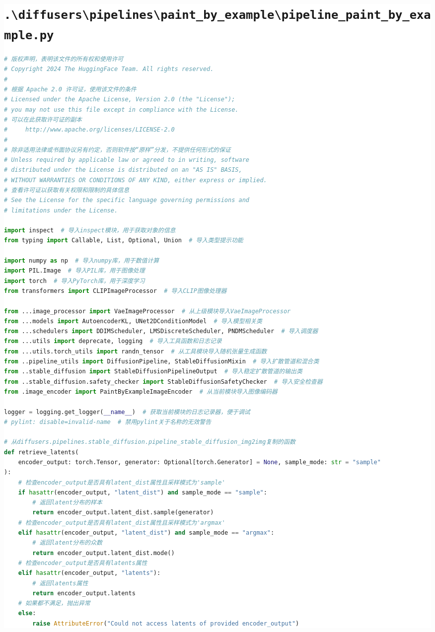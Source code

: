 # `.\diffusers\pipelines\paint_by_example\pipeline_paint_by_example.py`

```py
# 版权声明，表明该文件的所有权和使用许可
# Copyright 2024 The HuggingFace Team. All rights reserved.
#
# 根据 Apache 2.0 许可证，使用该文件的条件
# Licensed under the Apache License, Version 2.0 (the "License");
# you may not use this file except in compliance with the License.
# 可以在此获取许可证的副本
#     http://www.apache.org/licenses/LICENSE-2.0
#
# 除非适用法律或书面协议另有约定，否则软件按“原样”分发，不提供任何形式的保证
# Unless required by applicable law or agreed to in writing, software
# distributed under the License is distributed on an "AS IS" BASIS,
# WITHOUT WARRANTIES OR CONDITIONS OF ANY KIND, either express or implied.
# 查看许可证以获取有关权限和限制的具体信息
# See the License for the specific language governing permissions and
# limitations under the License.

import inspect  # 导入inspect模块，用于获取对象的信息
from typing import Callable, List, Optional, Union  # 导入类型提示功能

import numpy as np  # 导入numpy库，用于数值计算
import PIL.Image  # 导入PIL库，用于图像处理
import torch  # 导入PyTorch库，用于深度学习
from transformers import CLIPImageProcessor  # 导入CLIP图像处理器

from ...image_processor import VaeImageProcessor  # 从上级模块导入VaeImageProcessor
from ...models import AutoencoderKL, UNet2DConditionModel  # 导入模型相关类
from ...schedulers import DDIMScheduler, LMSDiscreteScheduler, PNDMScheduler  # 导入调度器
from ...utils import deprecate, logging  # 导入工具函数和日志记录
from ...utils.torch_utils import randn_tensor  # 从工具模块导入随机张量生成函数
from ..pipeline_utils import DiffusionPipeline, StableDiffusionMixin  # 导入扩散管道和混合类
from ..stable_diffusion import StableDiffusionPipelineOutput  # 导入稳定扩散管道的输出类
from ..stable_diffusion.safety_checker import StableDiffusionSafetyChecker  # 导入安全检查器
from .image_encoder import PaintByExampleImageEncoder  # 从当前模块导入图像编码器

logger = logging.get_logger(__name__)  # 获取当前模块的日志记录器，便于调试
# pylint: disable=invalid-name  # 禁用pylint关于名称的无效警告

# 从diffusers.pipelines.stable_diffusion.pipeline_stable_diffusion_img2img复制的函数
def retrieve_latents(
    encoder_output: torch.Tensor, generator: Optional[torch.Generator] = None, sample_mode: str = "sample"
):
    # 检查encoder_output是否具有latent_dist属性且采样模式为'sample'
    if hasattr(encoder_output, "latent_dist") and sample_mode == "sample":
        # 返回latent分布的样本
        return encoder_output.latent_dist.sample(generator)
    # 检查encoder_output是否具有latent_dist属性且采样模式为'argmax'
    elif hasattr(encoder_output, "latent_dist") and sample_mode == "argmax":
        # 返回latent分布的众数
        return encoder_output.latent_dist.mode()
    # 检查encoder_output是否具有latents属性
    elif hasattr(encoder_output, "latents"):
        # 返回latents属性
        return encoder_output.latents
    # 如果都不满足，抛出异常
    else:
        raise AttributeError("Could not access latents of provided encoder_output")

```